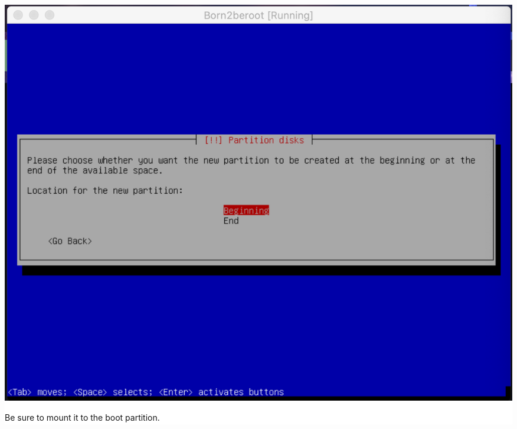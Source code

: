 ![how-to-proceed_image](how-to-proceed_images/0038.png)

Be sure to mount it to the boot partition.
